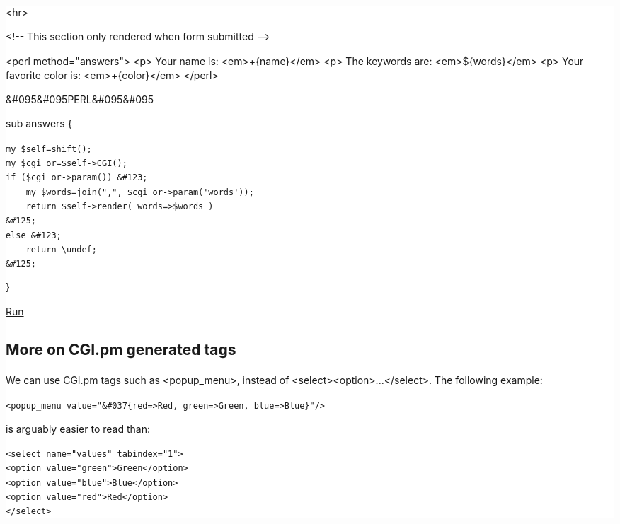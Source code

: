 <span class="h-ab">&lt;</span><span class="h-tag">hr</span><span class="h-ab">&gt;</span>


<span class="h-com">&lt;!-- This section only rendered when form submitted --&gt;</span>

<span class="h-ab">&lt;</span><span class="h-webdyne_tag">perl</span> <span class="h-attr">method</span>=<span class="h-attv">"answers</span>"<span class="h-ab">&gt;</span>
<span class="h-ab">&lt;</span><span class="h-tag">p</span><span class="h-ab">&gt;</span>
Your name is: <span class="h-ab">&lt;</span><span class="h-tag">em</span><span class="h-ab">&gt;</span>+&#123;name&#125;<span class="h-ab">&lt;/</span><span class="h-tag">em</span><span class="h-ab">&gt;</span>
<span class="h-ab">&lt;</span><span class="h-tag">p</span><span class="h-ab">&gt;</span>
The keywords are: <span class="h-ab">&lt;</span><span class="h-tag">em</span><span class="h-ab">&gt;</span>$&#123;words&#125;<span class="h-ab">&lt;/</span><span class="h-tag">em</span><span class="h-ab">&gt;</span>
<span class="h-ab">&lt;</span><span class="h-tag">p</span><span class="h-ab">&gt;</span>
Your favorite color is: <span class="h-ab">&lt;</span><span class="h-tag">em</span><span class="h-ab">&gt;</span>+&#123;color&#125;<span class="h-ab">&lt;/</span><span class="h-tag">em</span><span class="h-ab">&gt;</span>
<span class="h-ab">&lt;/</span><span class="h-webdyne_tag">perl</span><span class="h-ab">&gt;</span>

&#095&#095PERL&#095&#095

sub answers &#123;

	my $self=shift();
	my $cgi_or=$self->CGI();
	if ($cgi_or->param()) &#123;
		my $words=join(",", $cgi_or->param('words'));
		return $self->render( words=>$words )
	&#125;
	else &#123;
		return \undef;
	&#125;

&#125;
</pre>


[Run](example/cgi1.psp)

## More on CGI.pm generated tags

We can use CGI.pm tags such as \<popup_menu\>, instead of
\<select\>\<option\>\...\</select\>. The following example:

    <popup_menu value="&#037{red=>Red, green=>Green, blue=>Blue}"/>

is arguably easier to read than:

    <select name="values" tabindex="1">
    <option value="green">Green</option>
    <option value="blue">Blue</option>
    <option value="red">Red</option>
    </select>
